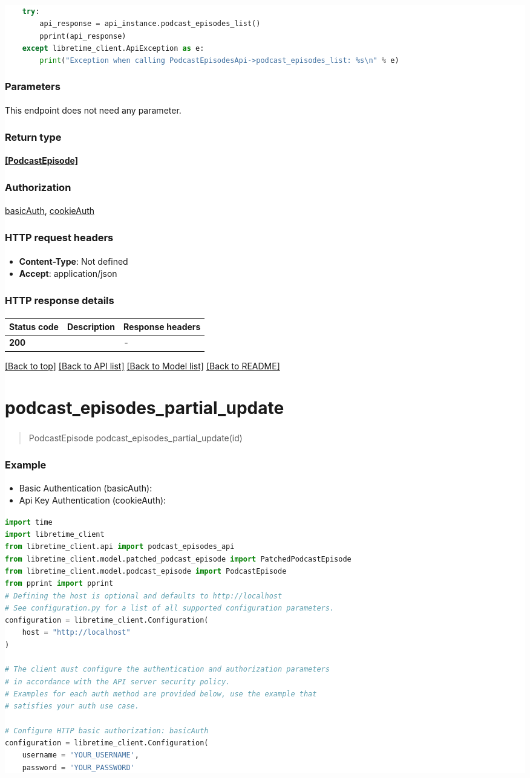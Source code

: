 ```python
    try:
        api_response = api_instance.podcast_episodes_list()
        pprint(api_response)
    except libretime_client.ApiException as e:
        print("Exception when calling PodcastEpisodesApi->podcast_episodes_list: %s\n" % e)
```


### Parameters
This endpoint does not need any parameter.

### Return type

[**[PodcastEpisode]**](PodcastEpisode.md)

### Authorization

[basicAuth](../README.md#basicAuth), [cookieAuth](../README.md#cookieAuth)

### HTTP request headers

 - **Content-Type**: Not defined
 - **Accept**: application/json


### HTTP response details

| Status code | Description | Response headers |
|-------------|-------------|------------------|
**200** |  |  -  |

[[Back to top]](#) [[Back to API list]](../README.md#documentation-for-api-endpoints) [[Back to Model list]](../README.md#documentation-for-models) [[Back to README]](../README.md)

# **podcast_episodes_partial_update**
> PodcastEpisode podcast_episodes_partial_update(id)



### Example

* Basic Authentication (basicAuth):
* Api Key Authentication (cookieAuth):

```python
import time
import libretime_client
from libretime_client.api import podcast_episodes_api
from libretime_client.model.patched_podcast_episode import PatchedPodcastEpisode
from libretime_client.model.podcast_episode import PodcastEpisode
from pprint import pprint
# Defining the host is optional and defaults to http://localhost
# See configuration.py for a list of all supported configuration parameters.
configuration = libretime_client.Configuration(
    host = "http://localhost"
)

# The client must configure the authentication and authorization parameters
# in accordance with the API server security policy.
# Examples for each auth method are provided below, use the example that
# satisfies your auth use case.

# Configure HTTP basic authorization: basicAuth
configuration = libretime_client.Configuration(
    username = 'YOUR_USERNAME',
    password = 'YOUR_PASSWORD'
```